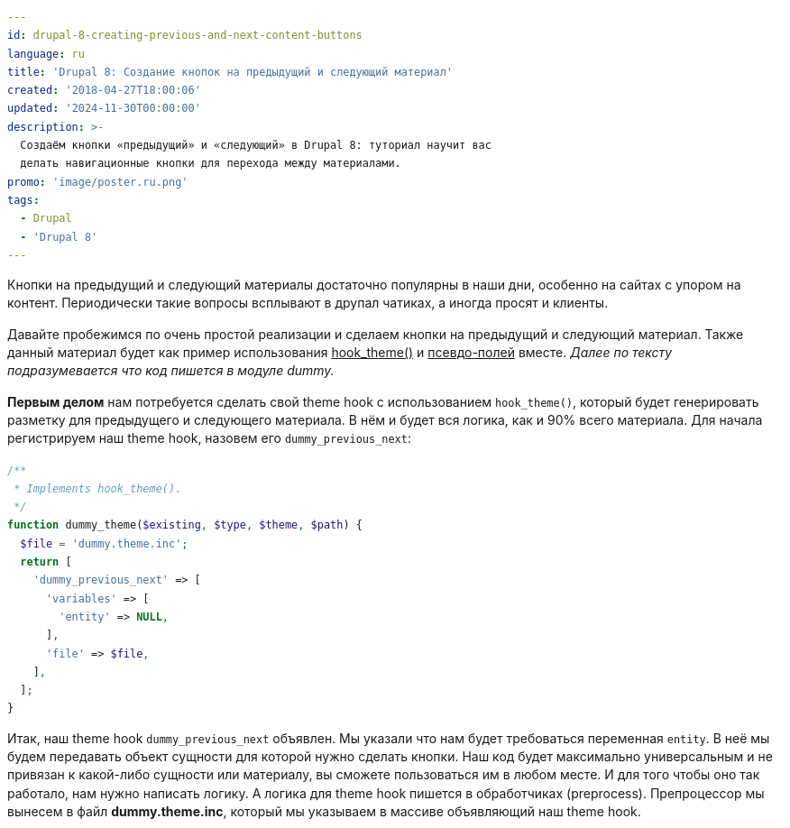 ```yaml
---
id: drupal-8-creating-previous-and-next-content-buttons
language: ru
title: 'Drupal 8: Создание кнопок на предыдущий и следующий материал'
created: '2018-04-27T18:00:06'
updated: '2024-11-30T00:00:00'
description: >-
  Создаём кнопки «предыдущий» и «следующий» в Drupal 8: туториал научит вас
  делать навигационные кнопки для перехода между материалами.
promo: 'image/poster.ru.png'
tags:
  - Drupal
  - 'Drupal 8'
---
```


Кнопки на предыдущий и следующий материалы достаточно популярны в наши дни,
особенно на сайтах с упором на контент. Периодически такие вопросы всплывают в
друпал чатиках, а иногда просят и клиенты.

Давайте пробежимся по очень простой реализации и сделаем кнопки на предыдущий и
следующий материал. Также данный материал будет как пример
использования [hook_theme()][drupal-8-hook-theme] и [псевдо-полей][drupal-8-creating-extra-fields]
вместе. _Далее по тексту подразумевается что код пишется в модуле dummy._

**Первым делом** нам потребуется сделать свой theme hook с
использованием `hook_theme()`, который будет генерировать разметку для
предыдущего и следующего материала. В нём и будет вся логика, как и 90% всего
материала. Для начала регистрируем наш theme hook, назовем
его `dummy_previous_next`:

```php {"header":"dummy.module"}
/**
 * Implements hook_theme().
 */
function dummy_theme($existing, $type, $theme, $path) {
  $file = 'dummy.theme.inc';
  return [
    'dummy_previous_next' => [
      'variables' => [
        'entity' => NULL,
      ],
      'file' => $file,
    ],
  ];
}
```

Итак, наш theme hook `dummy_previous_next` объявлен. Мы указали что нам будет
требоваться переменная `entity`. В неё мы будем передавать объект сущности для
которой нужно сделать кнопки. Наш код будет максимально универсальным и не
привязан к какой-либо сущности или материалу, вы сможете пользоваться им в любом
месте. И для того чтобы оно так работало, нам нужно написать логику. А логика
для theme hook пишется в обработчиках (preprocess). Препроцессор мы вынесем в
файл **dummy.theme.inc**, который мы указываем в массиве объявляющий наш theme
hook.


[drupal-8-hook-theme]: ../../../../2017/06/26/drupal-8-hook-theme/index.ru.md
[drupal-8-creating-extra-fields]: ../../../../2018/04/26/drupal-8-creating-extra-fields/index.ru.md